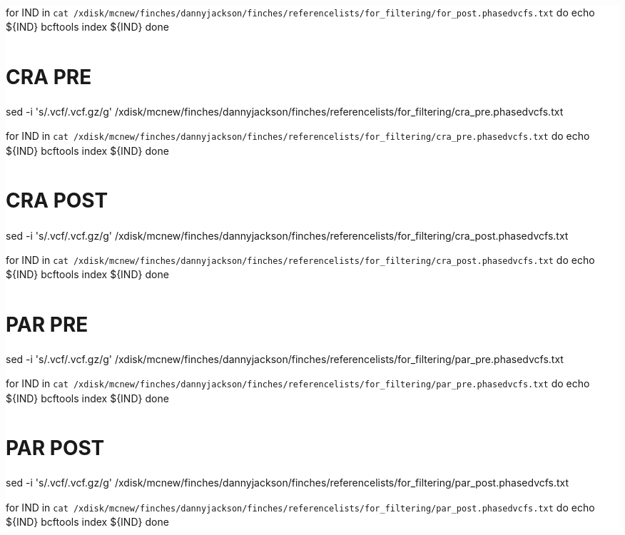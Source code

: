for IND in ` cat /xdisk/mcnew/finches/dannyjackson/finches/referencelists/for_filtering/for_post.phasedvcfs.txt `
 do
 echo ${IND}
 bcftools index ${IND}
 done


# CRA PRE
sed -i 's/\.vcf/\.vcf\.gz/g' /xdisk/mcnew/finches/dannyjackson/finches/referencelists/for_filtering/cra_pre.phasedvcfs.txt

for IND in ` cat /xdisk/mcnew/finches/dannyjackson/finches/referencelists/for_filtering/cra_pre.phasedvcfs.txt `
 do
 echo ${IND}
 bcftools index ${IND}
 done


# CRA POST
sed -i 's/\.vcf/\.vcf\.gz/g' /xdisk/mcnew/finches/dannyjackson/finches/referencelists/for_filtering/cra_post.phasedvcfs.txt

for IND in ` cat /xdisk/mcnew/finches/dannyjackson/finches/referencelists/for_filtering/cra_post.phasedvcfs.txt `
 do
 echo ${IND}
 bcftools index ${IND}
 done

# PAR PRE

sed -i 's/\.vcf/\.vcf\.gz/g' /xdisk/mcnew/finches/dannyjackson/finches/referencelists/for_filtering/par_pre.phasedvcfs.txt

for IND in ` cat /xdisk/mcnew/finches/dannyjackson/finches/referencelists/for_filtering/par_pre.phasedvcfs.txt `
 do
 echo ${IND}
 bcftools index ${IND}
 done

# PAR POST
sed -i 's/\.vcf/\.vcf\.gz/g' /xdisk/mcnew/finches/dannyjackson/finches/referencelists/for_filtering/par_post.phasedvcfs.txt

for IND in ` cat /xdisk/mcnew/finches/dannyjackson/finches/referencelists/for_filtering/par_post.phasedvcfs.txt `
 do
 echo ${IND}
 bcftools index ${IND}
 done
